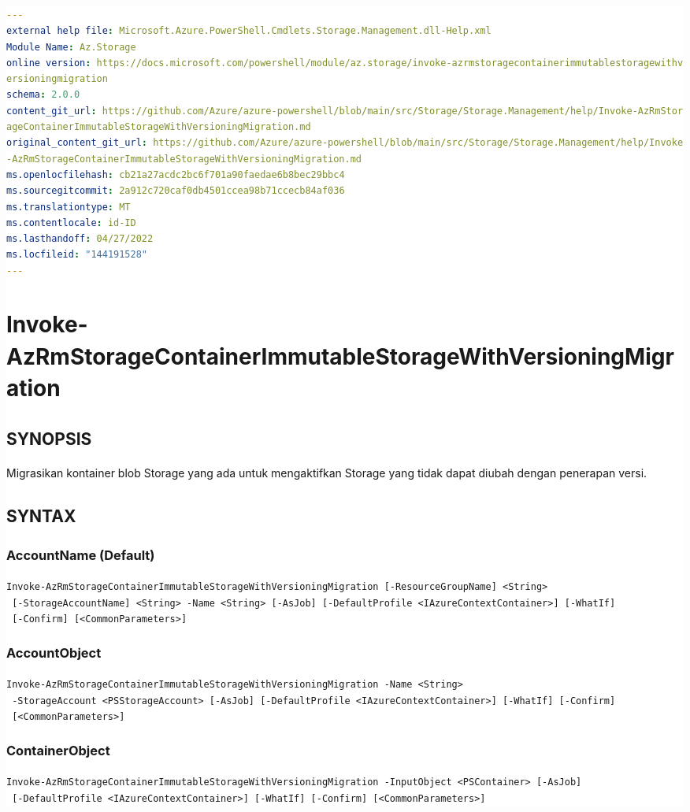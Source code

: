 ```yaml
---
external help file: Microsoft.Azure.PowerShell.Cmdlets.Storage.Management.dll-Help.xml
Module Name: Az.Storage
online version: https://docs.microsoft.com/powershell/module/az.storage/invoke-azrmstoragecontainerimmutablestoragewithversioningmigration
schema: 2.0.0
content_git_url: https://github.com/Azure/azure-powershell/blob/main/src/Storage/Storage.Management/help/Invoke-AzRmStorageContainerImmutableStorageWithVersioningMigration.md
original_content_git_url: https://github.com/Azure/azure-powershell/blob/main/src/Storage/Storage.Management/help/Invoke-AzRmStorageContainerImmutableStorageWithVersioningMigration.md
ms.openlocfilehash: cb21a27acdc2bc6f701a90faedae6b8bec29bbc4
ms.sourcegitcommit: 2a912c720caf0db4501ccea98b71ccecb84af036
ms.translationtype: MT
ms.contentlocale: id-ID
ms.lasthandoff: 04/27/2022
ms.locfileid: "144191528"
---
```

# Invoke-AzRmStorageContainerImmutableStorageWithVersioningMigration

## SYNOPSIS
Migrasikan kontainer blob Storage yang ada untuk mengaktifkan Storage yang tidak dapat diubah dengan penerapan versi.

## SYNTAX

### AccountName (Default)
```
Invoke-AzRmStorageContainerImmutableStorageWithVersioningMigration [-ResourceGroupName] <String>
 [-StorageAccountName] <String> -Name <String> [-AsJob] [-DefaultProfile <IAzureContextContainer>] [-WhatIf]
 [-Confirm] [<CommonParameters>]
```

### AccountObject
```
Invoke-AzRmStorageContainerImmutableStorageWithVersioningMigration -Name <String>
 -StorageAccount <PSStorageAccount> [-AsJob] [-DefaultProfile <IAzureContextContainer>] [-WhatIf] [-Confirm]
 [<CommonParameters>]
```

### ContainerObject
```
Invoke-AzRmStorageContainerImmutableStorageWithVersioningMigration -InputObject <PSContainer> [-AsJob]
 [-DefaultProfile <IAzureContextContainer>] [-WhatIf] [-Confirm] [<CommonParameters>]
```
